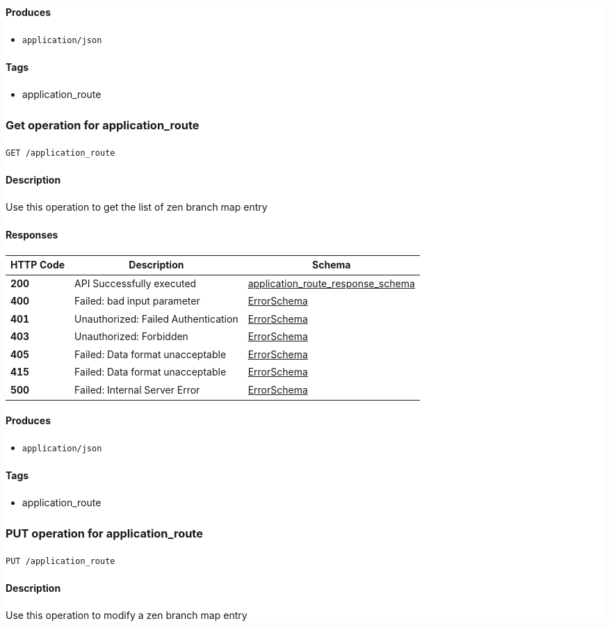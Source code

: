
#### Produces

* `application/json`


#### Tags

* application\_route


<a name="application\_route-get"></a>
### Get operation for application\_route
```
GET /application_route
```


#### Description
Use this operation to get the list of zen branch map entry


#### Responses

|HTTP Code|Description|Schema|
|---|---|---|
|**200**|API Successfully executed|[application\_route\_response\_schema](#application\_route\_response\_schema)|
|**400**|Failed: bad input parameter|[ErrorSchema](#errorschema)|
|**401**|Unauthorized: Failed Authentication|[ErrorSchema](#errorschema)|
|**403**|Unauthorized: Forbidden|[ErrorSchema](#errorschema)|
|**405**|Failed: Data format unacceptable|[ErrorSchema](#errorschema)|
|**415**|Failed: Data format unacceptable|[ErrorSchema](#errorschema)|
|**500**|Failed: Internal Server Error|[ErrorSchema](#errorschema)|


#### Produces

* `application/json`


#### Tags

* application\_route


<a name="application\_route-put"></a>
### PUT operation for application\_route
```
PUT /application_route
```


#### Description
Use this operation to modify a zen branch map entry

